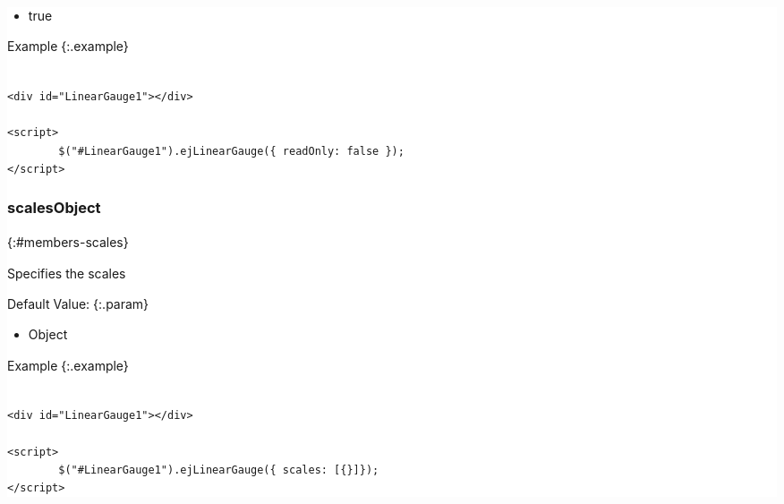 




* true








Example
{:.example}

<pre class="prettyprint">
<code> 
&lt;div id="LinearGauge1"&gt;&lt;/div&gt; 
 
&lt;script&gt;
        $("#LinearGauge1").ejLinearGauge({ readOnly: false });   
&lt;/script&gt; </code>
</pre>






### scales<span class="type-signature type object">Object</span>
{:#members-scales}








Specifies the scales




Default Value:
{:.param}






* Object








Example
{:.example}

<pre class="prettyprint">
<code> 
&lt;div id="LinearGauge1"&gt;&lt;/div&gt; 
 
&lt;script&gt;
        $("#LinearGauge1").ejLinearGauge({ scales: [{}]});   
&lt;/script&gt; </code>
</pre>

